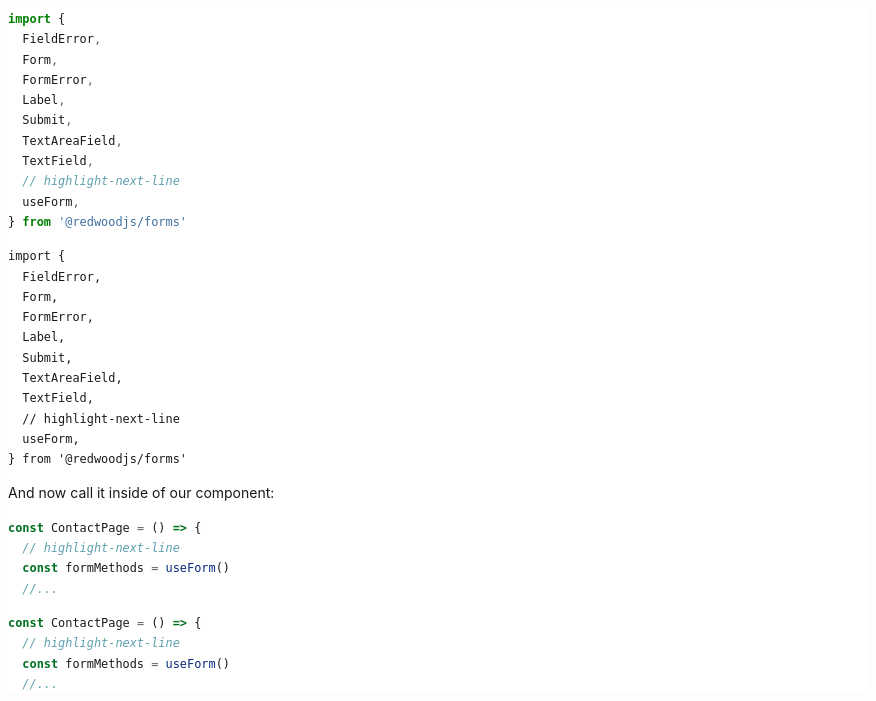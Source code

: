 ```jsx title="web/src/pages/ContactPage/ContactPage.js"
import {
  FieldError,
  Form,
  FormError,
  Label,
  Submit,
  TextAreaField,
  TextField,
  // highlight-next-line
  useForm,
} from '@redwoodjs/forms'
```

</TabItem>
<TabItem value="ts" label="TypeScript">

```tsx title="web/src/pages/ContactPage/ContactPage.tsx"
import {
  FieldError,
  Form,
  FormError,
  Label,
  Submit,
  TextAreaField,
  TextField,
  // highlight-next-line
  useForm,
} from '@redwoodjs/forms'
```

</TabItem>
</Tabs>

And now call it inside of our component:

<Tabs groupId="js-ts">
<TabItem value="js" label="JavaScript">

```jsx title="web/src/pages/ContactPage/ContactPage.js"
const ContactPage = () => {
  // highlight-next-line
  const formMethods = useForm()
  //...
```

</TabItem>
<TabItem value="ts" label="TypeScript">

```jsx title="web/src/pages/ContactPage/ContactPage.tsx"
const ContactPage = () => {
  // highlight-next-line
  const formMethods = useForm()
  //...
```

</TabItem>
</Tabs>
